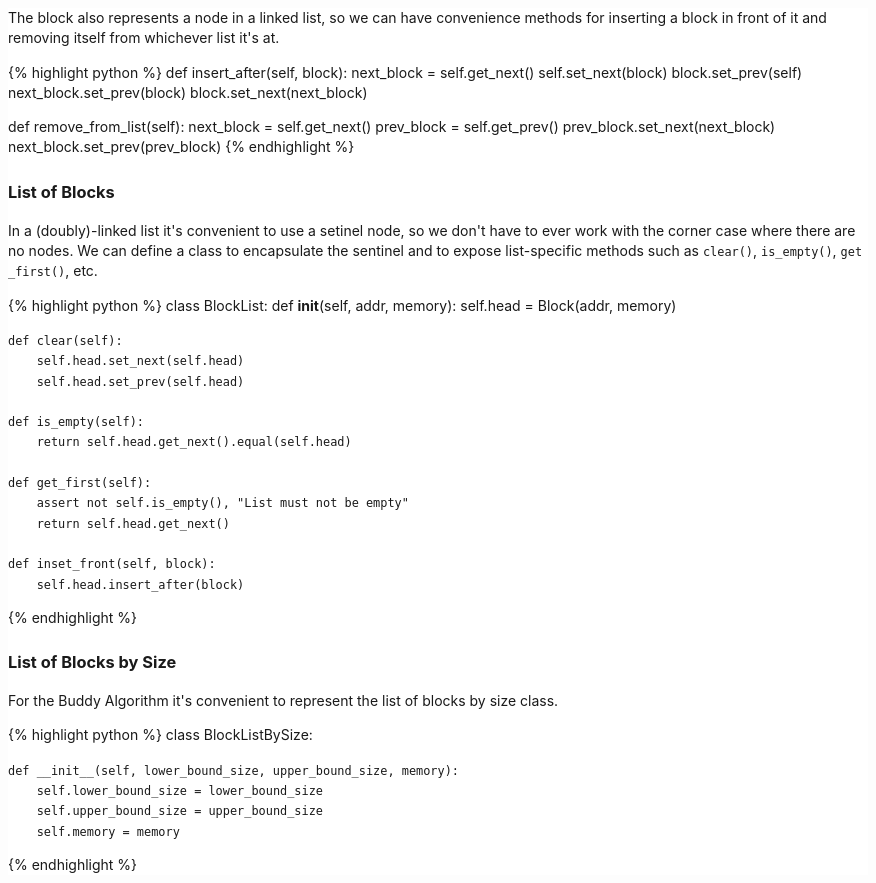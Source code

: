 The block also represents a node in a linked list, so we can have convenience methods for inserting a block in front of it and removing itself from whichever list it's at.

{% highlight python %}
def insert_after(self, block):
    next_block = self.get_next()
    self.set_next(block)
    block.set_prev(self)
    next_block.set_prev(block)
    block.set_next(next_block)

def remove_from_list(self):
    next_block = self.get_next()
    prev_block = self.get_prev()
    prev_block.set_next(next_block)
    next_block.set_prev(prev_block)
{% endhighlight %}

### List of Blocks

In a (doubly)-linked list it's convenient to use a setinel node, so we don't have to ever work with the corner case where there are no nodes. We can define a class to encapsulate the sentinel and to expose list-specific methods such as `clear()`, `is_empty()`, `get_first()`, etc.

{% highlight python %}
class BlockList:
    def __init__(self, addr, memory):
        self.head = Block(addr, memory)

    def clear(self):
        self.head.set_next(self.head)
        self.head.set_prev(self.head)

    def is_empty(self):
        return self.head.get_next().equal(self.head)

    def get_first(self):
        assert not self.is_empty(), "List must not be empty"
        return self.head.get_next()

    def inset_front(self, block):
        self.head.insert_after(block)
{% endhighlight %}

### List of Blocks by Size

For the Buddy Algorithm it's convenient to represent the list of blocks by size class.

{% highlight python %}
class BlockListBySize:

    def __init__(self, lower_bound_size, upper_bound_size, memory):
        self.lower_bound_size = lower_bound_size
        self.upper_bound_size = upper_bound_size
        self.memory = memory
{% endhighlight %}

